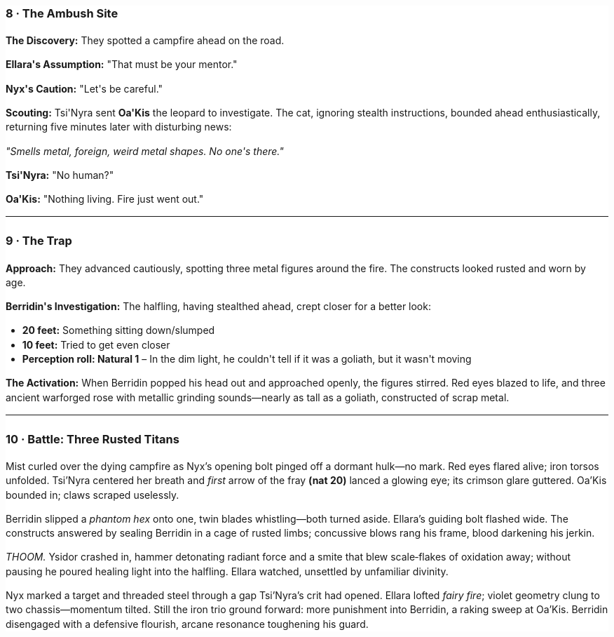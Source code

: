 ### 8 · The Ambush Site

**The Discovery:**
They spotted a campfire ahead on the road.

**Ellara's Assumption:** "That must be your mentor."

**Nyx's Caution:** "Let's be careful."

**Scouting:**
Tsi'Nyra sent **Oa'Kis** the leopard to investigate. The cat, ignoring stealth instructions, bounded ahead enthusiastically, returning five minutes later with disturbing news:

*"Smells metal, foreign, weird metal shapes. No one's there."*

**Tsi'Nyra:** "No human?"

**Oa'Kis:** "Nothing living. Fire just went out."

---

### 9 · The Trap

**Approach:**
They advanced cautiously, spotting three metal figures around the fire. The constructs looked rusted and worn by age.

**Berridin's Investigation:**
The halfling, having stealthed ahead, crept closer for a better look:
- **20 feet:** Something sitting down/slumped
- **10 feet:** Tried to get even closer
- **Perception roll: Natural 1** – In the dim light, he couldn't tell if it was a goliath, but it wasn't moving

**The Activation:**
When Berridin popped his head out and approached openly, the figures stirred. Red eyes blazed to life, and three ancient warforged rose with metallic grinding sounds—nearly as tall as a goliath, constructed of scrap metal.

---

### 10 · **Battle: Three Rusted Titans**

Mist curled over the dying campfire as Nyx’s opening bolt pinged off a dormant hulk—no mark. Red eyes flared alive; iron torsos unfolded. Tsi’Nyra centered her breath and *first* arrow of the fray **(nat 20)** lanced a glowing eye; its crimson glare guttered. Oa’Kis bounded in; claws scraped uselessly.

Berridin slipped a *phantom hex* onto one, twin blades whistling—both turned aside. Ellara’s guiding bolt flashed wide. The constructs answered by sealing Berridin in a cage of rusted limbs; concussive blows rang his frame, blood darkening his jerkin.

*THOOM.* Ysidor crashed in, hammer detonating radiant force and a smite that blew scale‑flakes of oxidation away; without pausing he poured healing light into the halfling. Ellara watched, unsettled by unfamiliar divinity.

Nyx marked a target and threaded steel through a gap Tsi’Nyra’s crit had opened. Ellara lofted *fairy fire*; violet geometry clung to two chassis—momentum tilted. Still the iron trio ground forward: more punishment into Berridin, a raking sweep at Oa’Kis. Berridin disengaged with a defensive flourish, arcane resonance toughening his guard.
